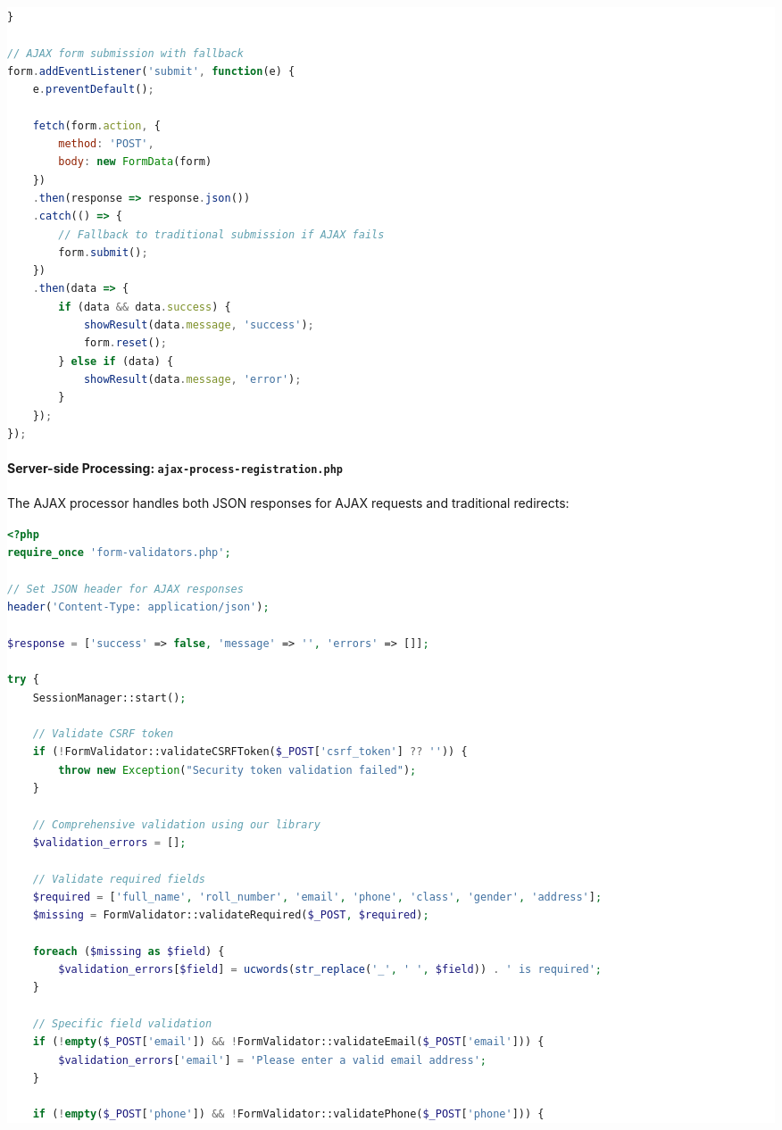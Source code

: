 ```javascript
}

// AJAX form submission with fallback
form.addEventListener('submit', function(e) {
    e.preventDefault();
    
    fetch(form.action, {
        method: 'POST',
        body: new FormData(form)
    })
    .then(response => response.json())
    .catch(() => {
        // Fallback to traditional submission if AJAX fails
        form.submit();
    })
    .then(data => {
        if (data && data.success) {
            showResult(data.message, 'success');
            form.reset();
        } else if (data) {
            showResult(data.message, 'error');
        }
    });
});
```

#### Server-side Processing: `ajax-process-registration.php`
The AJAX processor handles both JSON responses for AJAX requests and traditional redirects:

```php
<?php
require_once 'form-validators.php';

// Set JSON header for AJAX responses
header('Content-Type: application/json');

$response = ['success' => false, 'message' => '', 'errors' => []];

try {
    SessionManager::start();
    
    // Validate CSRF token
    if (!FormValidator::validateCSRFToken($_POST['csrf_token'] ?? '')) {
        throw new Exception("Security token validation failed");
    }
    
    // Comprehensive validation using our library
    $validation_errors = [];
    
    // Validate required fields
    $required = ['full_name', 'roll_number', 'email', 'phone', 'class', 'gender', 'address'];
    $missing = FormValidator::validateRequired($_POST, $required);
    
    foreach ($missing as $field) {
        $validation_errors[$field] = ucwords(str_replace('_', ' ', $field)) . ' is required';
    }
    
    // Specific field validation
    if (!empty($_POST['email']) && !FormValidator::validateEmail($_POST['email'])) {
        $validation_errors['email'] = 'Please enter a valid email address';
    }
    
    if (!empty($_POST['phone']) && !FormValidator::validatePhone($_POST['phone'])) {
```